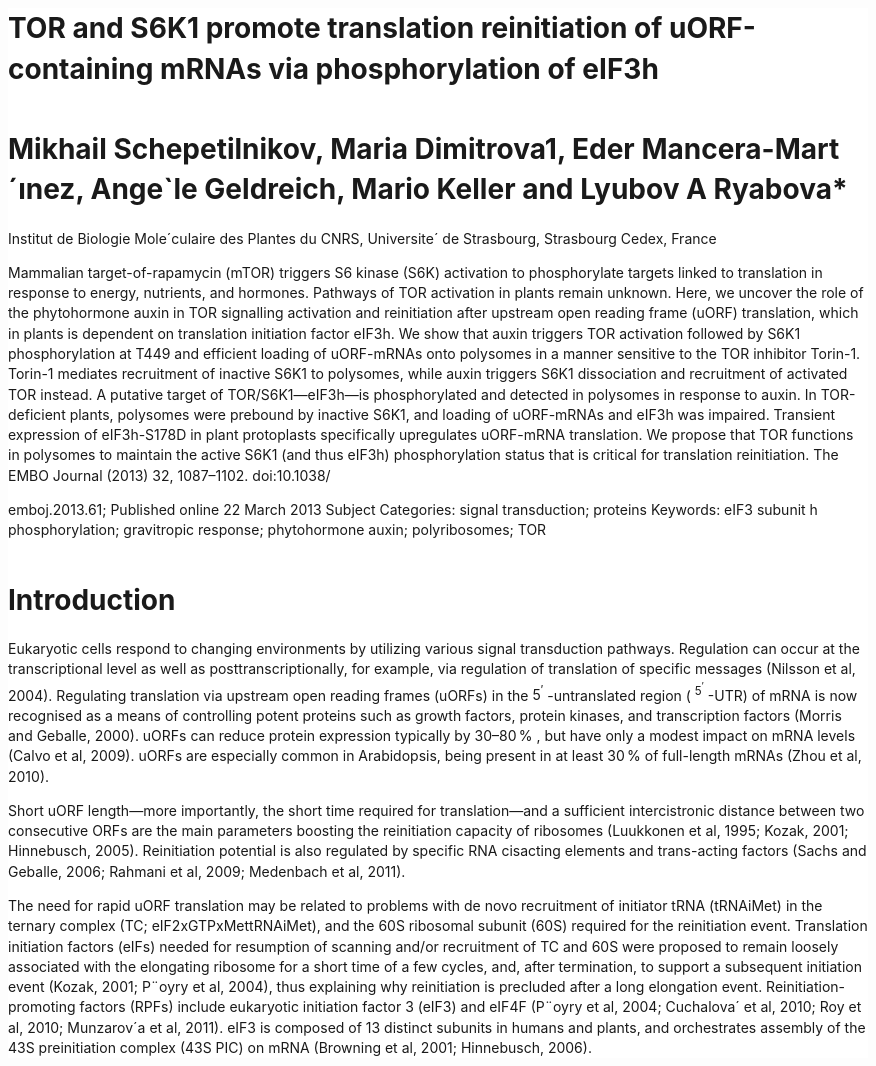 # TOR and S6K1 promote translation reinitiation of uORF-containing mRNAs via phosphorylation of eIF3h  

# Mikhail Schepetilnikov, Maria Dimitrova1, Eder Mancera-Mart´ınez, Ange\`le Geldreich, Mario Keller and Lyubov A Ryabova\*  

Institut de Biologie Mole´culaire des Plantes du CNRS, Universite´ de Strasbourg, Strasbourg Cedex, France  

Mammalian target-of-rapamycin (mTOR) triggers S6 kinase (S6K) activation to phosphorylate targets linked to translation in response to energy, nutrients, and hormones. Pathways of TOR activation in plants remain unknown. Here, we uncover the role of the phytohormone auxin in TOR signalling activation and reinitiation after upstream open reading frame (uORF) translation, which in plants is dependent on translation initiation factor eIF3h. We show that auxin triggers TOR activation followed by S6K1 phosphorylation at T449 and efficient loading of uORF-mRNAs onto polysomes in a manner sensitive to the TOR inhibitor Torin-1. Torin-1 mediates recruitment of inactive S6K1 to polysomes, while auxin triggers S6K1 dissociation and recruitment of activated TOR instead. A putative target of TOR/S6K1—eIF3h—is phosphorylated and detected in polysomes in response to auxin. In TOR-deficient plants, polysomes were prebound by inactive S6K1, and loading of uORF-mRNAs and eIF3h was impaired. Transient expression of eIF3h-S178D in plant protoplasts specifically upregulates uORF-mRNA translation. We propose that TOR functions in polysomes to maintain the active S6K1 (and thus eIF3h) phosphorylation status that is critical for translation reinitiation. The EMBO Journal (2013) 32, 1087–1102. doi:10.1038/  

emboj.2013.61; Published online 22 March 2013 Subject Categories: signal transduction; proteins Keywords: eIF3 subunit h phosphorylation; gravitropic response; phytohormone auxin; polyribosomes; TOR  

# Introduction  

Eukaryotic cells respond to changing environments by utilizing various signal transduction pathways. Regulation can occur at the transcriptional level as well as posttranscriptionally, for example, via regulation of translation of specific messages (Nilsson et al, 2004). Regulating translation via upstream open reading frames (uORFs) in the $5^{\prime}$ -untranslated region ( $\mathrm{{}^{5^{\prime}}}$ -UTR) of mRNA is now recognised as a means of controlling potent proteins such as growth factors, protein kinases, and transcription factors (Morris and Geballe, 2000). uORFs can reduce protein expression typically by $30–80\,\%$ , but have only a modest impact on mRNA levels (Calvo et al, 2009). uORFs are especially common in Arabidopsis, being present in at least $30\,\%$ of full-length mRNAs (Zhou et al, 2010).  

Short uORF length—more importantly, the short time required for translation—and a sufficient intercistronic distance between two consecutive ORFs are the main parameters boosting the reinitiation capacity of ribosomes (Luukkonen et al, 1995; Kozak, 2001; Hinnebusch, 2005). Reinitiation potential is also regulated by specific RNA cisacting elements and trans-acting factors (Sachs and Geballe, 2006; Rahmani et al, 2009; Medenbach et al, 2011).  

The need for rapid uORF translation may be related to problems with de novo recruitment of initiator tRNA (tRNAiMet) in the ternary complex (TC; eIF2xGTPxMettRNAiMet), and the 60S ribosomal subunit (60S) required for the reinitiation event. Translation initiation factors (eIFs) needed for resumption of scanning and/or recruitment of TC and 60S were proposed to remain loosely associated with the elongating ribosome for a short time of a few cycles, and, after termination, to support a subsequent initiation event (Kozak, 2001; P¨oyry et al, 2004), thus explaining why reinitiation is precluded after a long elongation event. Reinitiation-promoting factors (RPFs) include eukaryotic initiation factor 3 (eIF3) and eIF4F (P¨oyry et al, 2004; Cuchalova´ et al, 2010; Roy et al, 2010; Munzarov´a et al, 2011). eIF3 is composed of 13 distinct subunits in humans and plants, and orchestrates assembly of the 43S preinitiation complex (43S PIC) on mRNA (Browning et al, 2001; Hinnebusch, 2006).  
